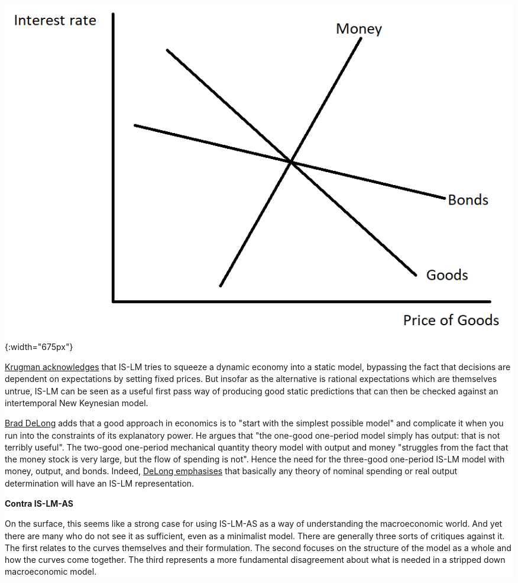 ![Patinkin](/assets/Patinkin.png){:width="675px"}

[Krugman acknowledges](https://krugman.blogs.nytimes.com/2011/09/13/how-much-hoc-to-add-wonkish-and-methodological/) that IS-LM tries to squeeze a dynamic economy into a static model, bypassing the fact that decisions are dependent on expectations by setting fixed prices. But insofar as the alternative is rational expectations which are themselves untrue, IS-LM can be seen as a useful first pass way of producing good static predictions that can then be checked against an intertemporal New Keynesian model.

[Brad DeLong](https://delong.typepad.com/sdj/2011/10/the-tribal-dislike-of-john-hicks-and-is-lm-history-of-economic-thought-edition.html) adds that a good approach in economics is to "start with the simplest possible model" and complicate it when you run into the constraints of its explanatory power. He argues that "the one-good one-period model simply has output: that is not terribly useful". The two-good one-period mechanical quantity theory model with output and money "struggles from the fact that the money stock is very large, but the flow of spending is not". Hence the need for the three-good one-period IS-LM model with money, output, and bonds. Indeed, [DeLong emphasises](https://www.bradford-delong.com/2009/04/is-lm.html) that basically any theory of nominal spending or real output determination will have an IS-LM representation.

**Contra IS-LM-AS**

On the surface, this seems like a strong case for using IS-LM-AS as a way of understanding the macroeconomic world. And yet there are many who do not see it as sufficient, even as a minimalist model. There are generally three sorts of critiques against it. The first relates to the curves themselves and their formulation. The second focuses on the structure of the model as a whole and how the curves come together. The third represents a more fundamental disagreement about what is needed in a stripped down macroeconomic model.
